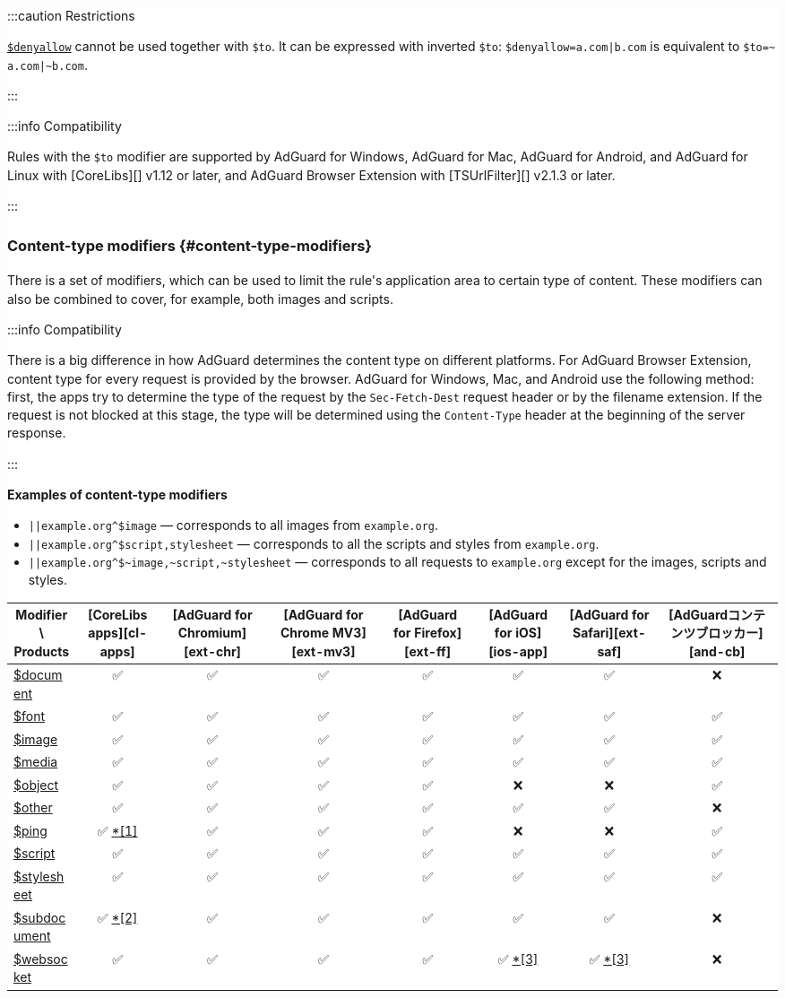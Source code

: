 :::caution Restrictions

[`$denyallow`](#denyallow-modifier) cannot be used together with `$to`. It can be expressed with inverted `$to`: `$denyallow=a.com|b.com` is equivalent to `$to=~a.com|~b.com`.

:::

:::info Compatibility

Rules with the `$to` modifier are supported by AdGuard for Windows, AdGuard for Mac, AdGuard for Android, and AdGuard for Linux with [CoreLibs][] v1.12 or later, and AdGuard Browser Extension with [TSUrlFilter][] v2.1.3 or later.

:::

### Content-type modifiers {#content-type-modifiers}

There is a set of modifiers, which can be used to limit the rule's application area to certain type of content. These modifiers can also be combined to cover, for example, both images and scripts.

:::info Compatibility

There is a big difference in how AdGuard determines the content type on different platforms. For AdGuard Browser Extension, content type for every request is provided by the browser. AdGuard for Windows, Mac, and Android use the following method: first, the apps try to determine the type of the request by the `Sec-Fetch-Dest` request header or by the filename extension. If the request is not blocked at this stage, the type will be determined using the `Content-Type` header at the beginning of the server response.

:::

**Examples of content-type modifiers**

- `||example.org^$image` — corresponds to all images from `example.org`.
- `||example.org^$script,stylesheet` — corresponds to all the scripts and styles from `example.org`.
- `||example.org^$~image,~script,~stylesheet` — corresponds to all requests to `example.org` except for the images, scripts and styles.



| Modifier \ Products                                          |          [CoreLibs apps][cl-apps]           | [AdGuard for Chromium][ext-chr] | [AdGuard for Chrome MV3][ext-mv3] | [AdGuard for Firefox][ext-ff] |        [AdGuard for iOS][ios-app]         |       [AdGuard for Safari][ext-saf]       | [AdGuardコンテンツブロッカー][and-cb] |
| ------------------------------------------------------------- |:-------------------------------------------:|:-------------------------------:|:---------------------------------:|:-----------------------------:|:-----------------------------------------:|:-----------------------------------------:|:---------------------------:|
| [$document](#document-modifier)                               |                      ✅                      |                ✅                |                 ✅                 |               ✅               |                     ✅                     |                     ✅                     |              ❌              |
| [$font](#font-modifier)                                       |                      ✅                      |                ✅                |                 ✅                 |               ✅               |                     ✅                     |                     ✅                     |              ✅              |
| [$image](#image-modifier)                                     |                      ✅                      |                ✅                |                 ✅                 |               ✅               |                     ✅                     |                     ✅                     |              ✅              |
| [$media](#media-modifier)                                     |                      ✅                      |                ✅                |                 ✅                 |               ✅               |                     ✅                     |                     ✅                     |              ✅              |
| [$object](#object-modifier)                                   |                      ✅                      |                ✅                |                 ✅                 |               ✅               |                     ❌                     |                     ❌                     |              ✅              |
| [$other](#other-modifier)                                     |                      ✅                      |                ✅                |                 ✅                 |               ✅               |                     ✅                     |                     ✅                     |              ❌              |
| [$ping](#ping-modifier)                                       |    ✅ [*[1]](#ping-modifier-limitations)     |                ✅                |                 ✅                 |               ✅               |                     ❌                     |                     ❌                     |              ✅              |
| [$script](#script-modifier)                                   |                      ✅                      |                ✅                |                 ✅                 |               ✅               |                     ✅                     |                     ✅                     |              ✅              |
| [$stylesheet](#stylesheet-modifier)                           |                      ✅                      |                ✅                |                 ✅                 |               ✅               |                     ✅                     |                     ✅                     |              ✅              |
| [$subdocument](#subdocument-modifier)                         | ✅ [*[2]](#subdocument-modifier-limitations) |                ✅                |                 ✅                 |               ✅               |                     ✅                     |                     ✅                     |              ❌              |
| [$websocket](#websocket-modifier)                             |                      ✅                      |                ✅                |                 ✅                 |               ✅               | ✅ [*[3]](#websocket-modifier-limitations) | ✅ [*[3]](#websocket-modifier-limitations) |              ❌              |